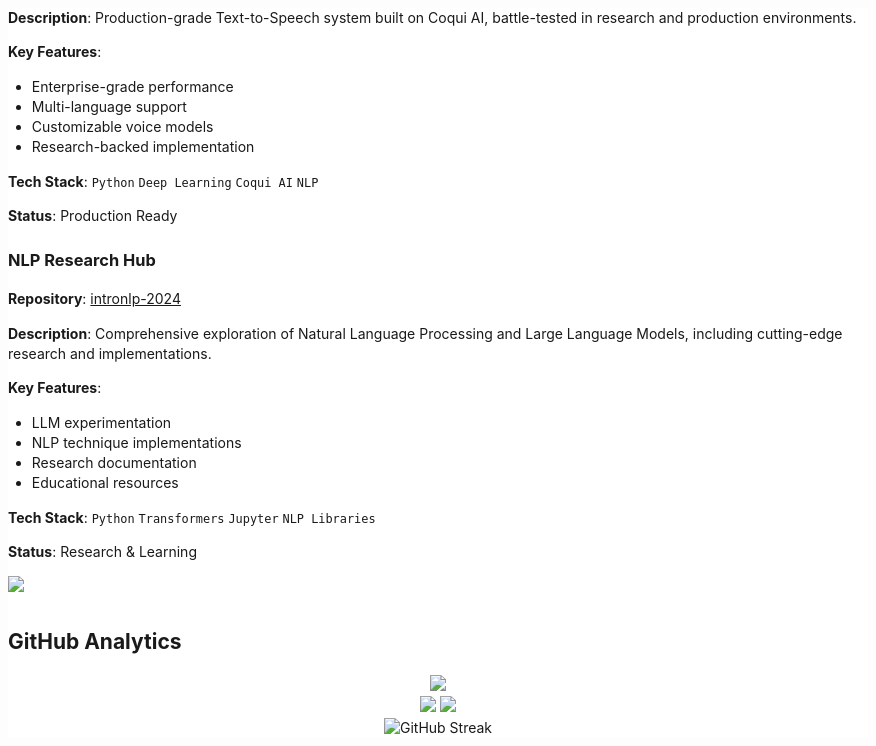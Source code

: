 **Description**: Production-grade Text-to-Speech system built on Coqui AI, battle-tested in research and production environments.

**Key Features**:
- Enterprise-grade performance
- Multi-language support
- Customizable voice models
- Research-backed implementation

**Tech Stack**: `Python` `Deep Learning` `Coqui AI` `NLP`

**Status**: Production Ready

</td>
<td width="50%">

### NLP Research Hub
**Repository**: [intronlp-2024](https://github.com/yoonjae26/intronlp-2024)

**Description**: Comprehensive exploration of Natural Language Processing and Large Language Models, including cutting-edge research and implementations.

**Key Features**:
- LLM experimentation
- NLP technique implementations
- Research documentation
- Educational resources

**Tech Stack**: `Python` `Transformers` `Jupyter` `NLP Libraries`

**Status**: Research & Learning

</td>
</tr>
</table>

<img src="https://user-images.githubusercontent.com/73097560/115834477-dbab4500-a447-11eb-908a-139a6edaec5c.gif">

## GitHub Analytics

<div align="center">
  <img src="https://capsule-render.vercel.app/api?type=rect&color=gradient&customColorList=0,2,6,30&height=2" />
</div>

<div align="center">
  <img height="180em" src="https://github-readme-stats.vercel.app/api?username=yoonjae26&show_icons=true&theme=midnight-purple&hide_border=true&bg_color=0D1117&title_color=667eea&text_color=9CA3AF&icon_color=764ba2"/>
  <img height="180em" src="https://github-readme-stats.vercel.app/api/top-langs/?username=yoonjae26&layout=compact&langs_count=8&theme=midnight-purple&hide_border=true&bg_color=0D1117&title_color=667eea&text_color=9CA3AF"/>
</div>

<div align="center">
  <img src="https://github-readme-streak-stats.herokuapp.com/?user=yoonjae26&theme=midnight-purple&hide_border=true&background=0D1117&stroke=667eea&ring=764ba2&fire=667eea&currStreakLabel=764ba2" alt="GitHub Streak" />
</div>
